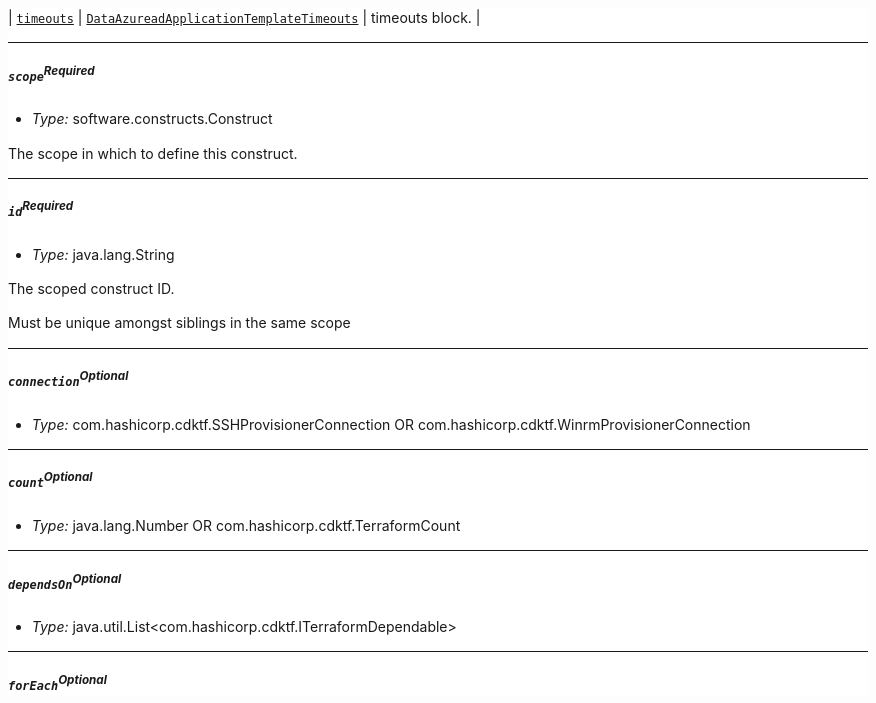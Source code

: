 | <code><a href="#@cdktf/provider-azuread.dataAzureadApplicationTemplate.DataAzureadApplicationTemplate.Initializer.parameter.timeouts">timeouts</a></code> | <code><a href="#@cdktf/provider-azuread.dataAzureadApplicationTemplate.DataAzureadApplicationTemplateTimeouts">DataAzureadApplicationTemplateTimeouts</a></code> | timeouts block. |

---

##### `scope`<sup>Required</sup> <a name="scope" id="@cdktf/provider-azuread.dataAzureadApplicationTemplate.DataAzureadApplicationTemplate.Initializer.parameter.scope"></a>

- *Type:* software.constructs.Construct

The scope in which to define this construct.

---

##### `id`<sup>Required</sup> <a name="id" id="@cdktf/provider-azuread.dataAzureadApplicationTemplate.DataAzureadApplicationTemplate.Initializer.parameter.id"></a>

- *Type:* java.lang.String

The scoped construct ID.

Must be unique amongst siblings in the same scope

---

##### `connection`<sup>Optional</sup> <a name="connection" id="@cdktf/provider-azuread.dataAzureadApplicationTemplate.DataAzureadApplicationTemplate.Initializer.parameter.connection"></a>

- *Type:* com.hashicorp.cdktf.SSHProvisionerConnection OR com.hashicorp.cdktf.WinrmProvisionerConnection

---

##### `count`<sup>Optional</sup> <a name="count" id="@cdktf/provider-azuread.dataAzureadApplicationTemplate.DataAzureadApplicationTemplate.Initializer.parameter.count"></a>

- *Type:* java.lang.Number OR com.hashicorp.cdktf.TerraformCount

---

##### `dependsOn`<sup>Optional</sup> <a name="dependsOn" id="@cdktf/provider-azuread.dataAzureadApplicationTemplate.DataAzureadApplicationTemplate.Initializer.parameter.dependsOn"></a>

- *Type:* java.util.List<com.hashicorp.cdktf.ITerraformDependable>

---

##### `forEach`<sup>Optional</sup> <a name="forEach" id="@cdktf/provider-azuread.dataAzureadApplicationTemplate.DataAzureadApplicationTemplate.Initializer.parameter.forEach"></a>
